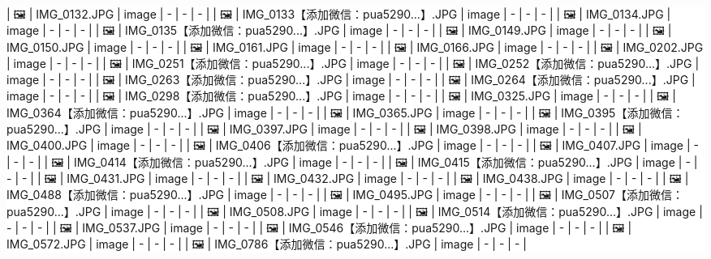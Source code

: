| 🖼️ | IMG_0132.JPG | image | - | - | - |
| 🖼️ | IMG_0133【添加微信：pua5290...】.JPG | image | - | - | - |
| 🖼️ | IMG_0134.JPG | image | - | - | - |
| 🖼️ | IMG_0135【添加微信：pua5290...】.JPG | image | - | - | - |
| 🖼️ | IMG_0149.JPG | image | - | - | - |
| 🖼️ | IMG_0150.JPG | image | - | - | - |
| 🖼️ | IMG_0161.JPG | image | - | - | - |
| 🖼️ | IMG_0166.JPG | image | - | - | - |
| 🖼️ | IMG_0202.JPG | image | - | - | - |
| 🖼️ | IMG_0251【添加微信：pua5290...】.JPG | image | - | - | - |
| 🖼️ | IMG_0252【添加微信：pua5290...】.JPG | image | - | - | - |
| 🖼️ | IMG_0263【添加微信：pua5290...】.JPG | image | - | - | - |
| 🖼️ | IMG_0264【添加微信：pua5290...】.JPG | image | - | - | - |
| 🖼️ | IMG_0298【添加微信：pua5290...】.JPG | image | - | - | - |
| 🖼️ | IMG_0325.JPG | image | - | - | - |
| 🖼️ | IMG_0364【添加微信：pua5290...】.JPG | image | - | - | - |
| 🖼️ | IMG_0365.JPG | image | - | - | - |
| 🖼️ | IMG_0395【添加微信：pua5290...】.JPG | image | - | - | - |
| 🖼️ | IMG_0397.JPG | image | - | - | - |
| 🖼️ | IMG_0398.JPG | image | - | - | - |
| 🖼️ | IMG_0400.JPG | image | - | - | - |
| 🖼️ | IMG_0406【添加微信：pua5290...】.JPG | image | - | - | - |
| 🖼️ | IMG_0407.JPG | image | - | - | - |
| 🖼️ | IMG_0414【添加微信：pua5290...】.JPG | image | - | - | - |
| 🖼️ | IMG_0415【添加微信：pua5290...】.JPG | image | - | - | - |
| 🖼️ | IMG_0431.JPG | image | - | - | - |
| 🖼️ | IMG_0432.JPG | image | - | - | - |
| 🖼️ | IMG_0438.JPG | image | - | - | - |
| 🖼️ | IMG_0488【添加微信：pua5290...】.JPG | image | - | - | - |
| 🖼️ | IMG_0495.JPG | image | - | - | - |
| 🖼️ | IMG_0507【添加微信：pua5290...】.JPG | image | - | - | - |
| 🖼️ | IMG_0508.JPG | image | - | - | - |
| 🖼️ | IMG_0514【添加微信：pua5290...】.JPG | image | - | - | - |
| 🖼️ | IMG_0537.JPG | image | - | - | - |
| 🖼️ | IMG_0546【添加微信：pua5290...】.JPG | image | - | - | - |
| 🖼️ | IMG_0572.JPG | image | - | - | - |
| 🖼️ | IMG_0786【添加微信：pua5290...】.JPG | image | - | - | - |